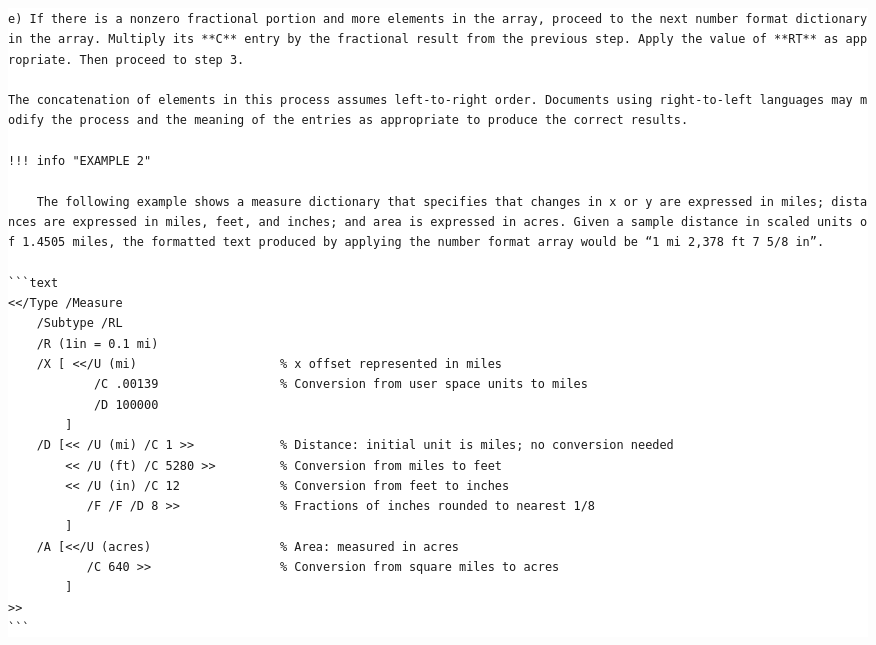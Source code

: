     e) If there is a nonzero fractional portion and more elements in the array, proceed to the next number format dictionary in the array. Multiply its **C** entry by the fractional result from the previous step. Apply the value of **RT** as appropriate. Then proceed to step 3.
    
    The concatenation of elements in this process assumes left-to-right order. Documents using right-to-left languages may modify the process and the meaning of the entries as appropriate to produce the correct results.
    
    !!! info "EXAMPLE 2"
    
        The following example shows a measure dictionary that specifies that changes in x or y are expressed in miles; distances are expressed in miles, feet, and inches; and area is expressed in acres. Given a sample distance in scaled units of 1.4505 miles, the formatted text produced by applying the number format array would be “1 mi 2,378 ft 7 5/8 in”.
    
    ```text
    <</Type /Measure
        /Subtype /RL
        /R (1in = 0.1 mi)
        /X [ <</U (mi)                    % x offset represented in miles
                /C .00139                 % Conversion from user space units to miles
                /D 100000
            ]
        /D [<< /U (mi) /C 1 >>            % Distance: initial unit is miles; no conversion needed
            << /U (ft) /C 5280 >>         % Conversion from miles to feet
            << /U (in) /C 12              % Conversion from feet to inches
               /F /F /D 8 >>              % Fractions of inches rounded to nearest 1/8
            ]
        /A [<</U (acres)                  % Area: measured in acres
               /C 640 >>                  % Conversion from square miles to acres
            ]
    >>
    ```